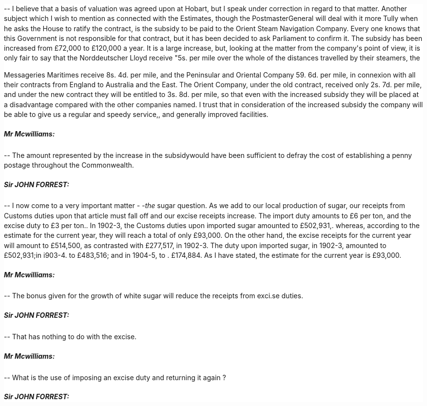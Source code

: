 -- I believe that a basis of valuation was agreed upon at Hobart, but I speak under correction in regard to that matter. Another subject which I wish to mention as connected with the Estimates, though the PostmasterGeneral will deal with it more Tully when he asks the House to ratify the contract, is the subsidy to be paid to the Orient Steam Navigation Company. Every one knows that this Government is not responsible for that contract, but it has been decided to ask Parliament to confirm it. The subsidy has been increased from £72,000 to £120,000 a year. It is a large increase, but, looking at the matter from the company's point of view, it is only fair to say that the Norddeutscher Lloyd receive "5s. per mile over the whole of the distances travelled by their steamers, the 

Messageries Maritimes receive 8s. 4d. per mile, and the Peninsular and Oriental Company 59. 6d. per mile, in connexion with all their contracts from England to Australia and the East. The Orient Company, under the old contract, received only 2s. 7d. per mile, and under the new contract they will be entitled to 3s. 8d. per mile, so that even with the increased subsidy they will be placed at a disadvantage compared with the other companies named. I trust that in consideration of the increased subsidy the company will be able to give us a regular and speedy service,, and generally improved facilities. 

##### Mr Mcwilliams:

--  The amount represented by the increase in the subsidywould have been sufficient to defray the cost of establishing a penny postage throughout the Commonwealth. 

##### Sir JOHN FORREST:

-- I now come to a very important matter -  *-the*  sugar question. As we add to our local production of sugar, our receipts from Customs duties upon that article must fall off and our excise receipts increase. The import duty amounts to £6 per ton, and the excise duty to £3 per ton.. In 1902-3, the Customs duties upon imported sugar amounted to £502,931,. whereas, according to the estimate for the current year, they will reach a total of only £93,000. On the other hand, the excise receipts for the current year will amount to £514,500, as contrasted with £277,517, in 1902-3. The duty upon imported sugar, in 1902-3, amounted to £502,931;in i903-4. to £483,516; and in 1904-5, to . £174,884. As I have stated, the estimate for the current year is £93,000. 

##### Mr Mcwilliams:

--  The bonus given for the growth of white sugar will reduce the receipts from exci.se duties. 

##### Sir JOHN FORREST:

-- That has nothing to do with the excise. 

##### Mr Mcwilliams:

--  What is the use of imposing an excise duty and returning it again ? 

##### Sir JOHN FORREST:
